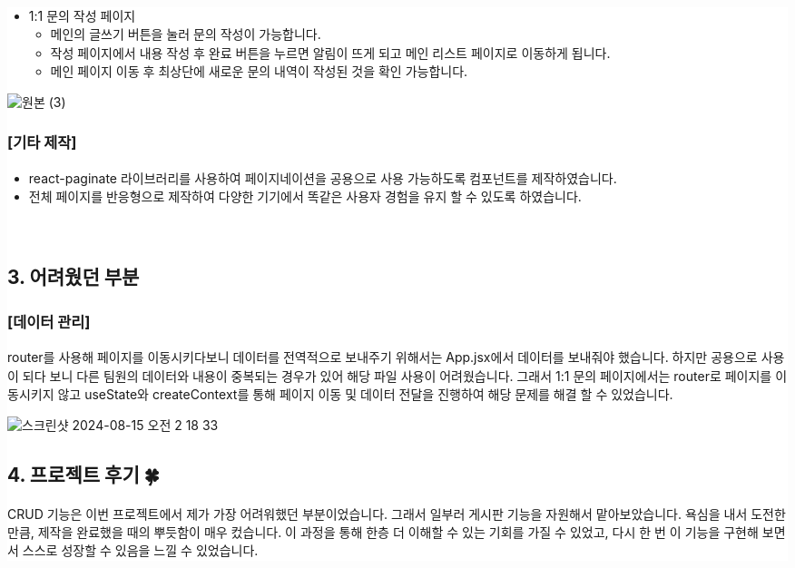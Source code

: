 - 1:1 문의 작성 페이지
  - 메인의 글쓰기 버튼을 눌러 문의 작성이 가능합니다.
  - 작성 페이지에서 내용 작성 후 완료 버튼을 누르면 알림이 뜨게 되고 메인 리스트 페이지로 이동하게 됩니다.
  - 메인 페이지 이동 후 최상단에 새로운 문의 내역이 작성된 것을 확인 가능합니다.

![원본 (3)](https://github.com/user-attachments/assets/a86c2447-2ca9-4eb0-9580-5e9531ee08e1)

### [기타 제작]
- react-paginate 라이브러리를 사용하여 페이지네이션을 공용으로 사용 가능하도록 컴포넌트를 제작하였습니다.
- 전체 페이지를 반응형으로 제작하여 다양한 기기에서 똑같은 사용자 경험을 유지 할 수 있도록 하였습니다.

<br>

## 3. 어려웠던 부분

### [데이터 관리]
router를 사용해 페이지를 이동시키다보니 데이터를 전역적으로 보내주기 위해서는 App.jsx에서 데이터를 보내줘야 했습니다. 하지만 공용으로 사용이 되다 보니 다른 팀원의 데이터와 내용이 중복되는 경우가 있어 해당 파일 사용이 어려웠습니다.
그래서 1:1 문의 페이지에서는 router로 페이지를 이동시키지 않고 useState와 createContext를 통해 페이지 이동 및 데이터 전달을 진행하여 해당 문제를 해결 할 수 있었습니다.

<img width="1259" alt="스크린샷 2024-08-15 오전 2 18 33" src="https://github.com/user-attachments/assets/67fc279b-b430-454f-9f96-6198428aa539">

    
<br>

## 4. 프로젝트 후기 🍀

CRUD 기능은 이번 프로젝트에서 제가 가장 어려워했던 부분이었습니다. 그래서 일부러 게시판 기능을 자원해서 맡아보았습니다. 욕심을 내서 도전한 만큼, 제작을 완료했을 때의 뿌듯함이 매우 컸습니다. 이 과정을 통해 한층 더 이해할 수 있는 기회를 가질 수 있었고, 다시 한 번 이 기능을 구현해 보면서 스스로 성장할 수 있음을 느낄 수 있었습니다.
